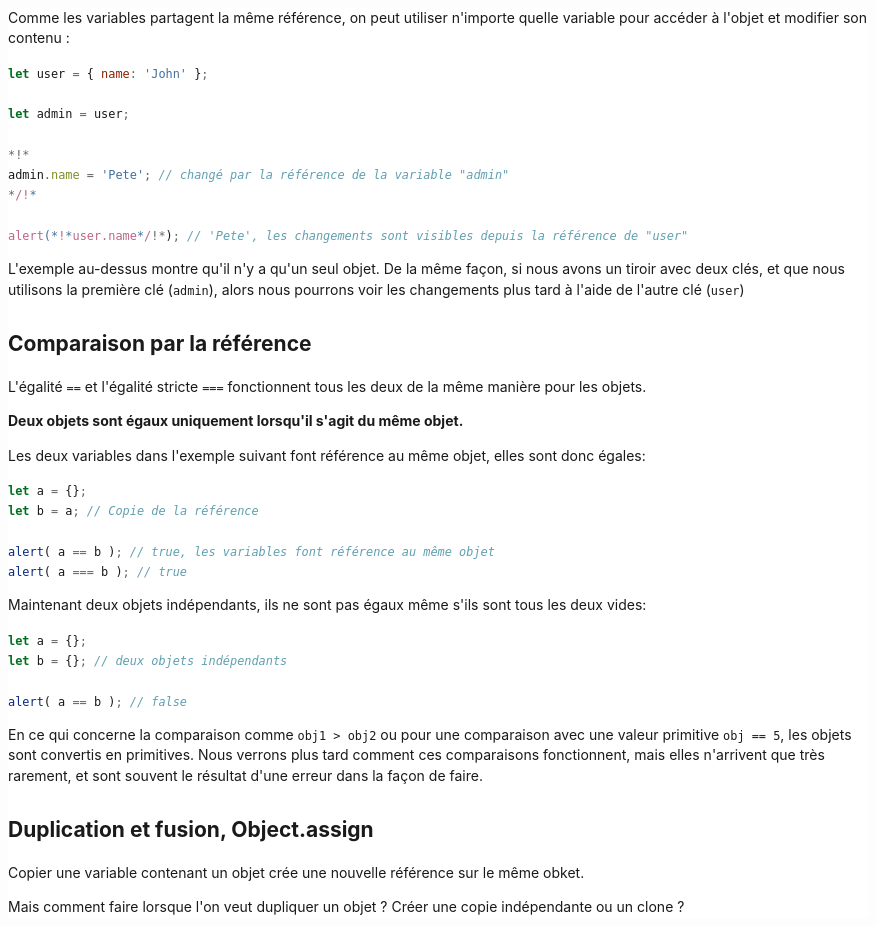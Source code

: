 Comme les variables partagent la même référence, on peut utiliser n'importe quelle variable pour accéder à l'objet et modifier son contenu :

```js run
let user = { name: 'John' };

let admin = user;

*!*
admin.name = 'Pete'; // changé par la référence de la variable "admin"
*/!*

alert(*!*user.name*/!*); // 'Pete', les changements sont visibles depuis la référence de "user"
```

L'exemple au-dessus montre qu'il n'y a qu'un seul objet. De la même façon, si nous avons un tiroir avec deux clés, et que nous utilisons la première clé (`admin`), alors nous pourrons voir les changements plus tard à l'aide de l'autre clé (`user`)

## Comparaison par la référence

L'égalité `==` et l'égalité stricte `===` fonctionnent tous les deux de la même manière pour les objets.

**Deux objets sont égaux uniquement lorsqu'il s'agit du même objet.**

Les deux variables dans l'exemple suivant font référence au même objet, elles sont donc égales:

```js run
let a = {};
let b = a; // Copie de la référence

alert( a == b ); // true, les variables font référence au même objet
alert( a === b ); // true
```

Maintenant deux objets indépendants, ils ne sont pas égaux même s'ils sont tous les deux vides:

```js run
let a = {};
let b = {}; // deux objets indépendants

alert( a == b ); // false
```

En ce qui concerne la comparaison comme `obj1 > obj2` ou pour une comparaison avec une valeur primitive `obj == 5`, les objets sont convertis en primitives. Nous verrons plus tard comment ces comparaisons fonctionnent, mais elles n'arrivent que très rarement, et sont souvent le résultat d'une erreur dans la façon de faire.

## Duplication et fusion, Object.assign

Copier une variable contenant un objet crée une nouvelle référence sur le même obket.

Mais comment faire lorsque l'on veut dupliquer un objet ? Créer une copie indépendante ou un clone ?

